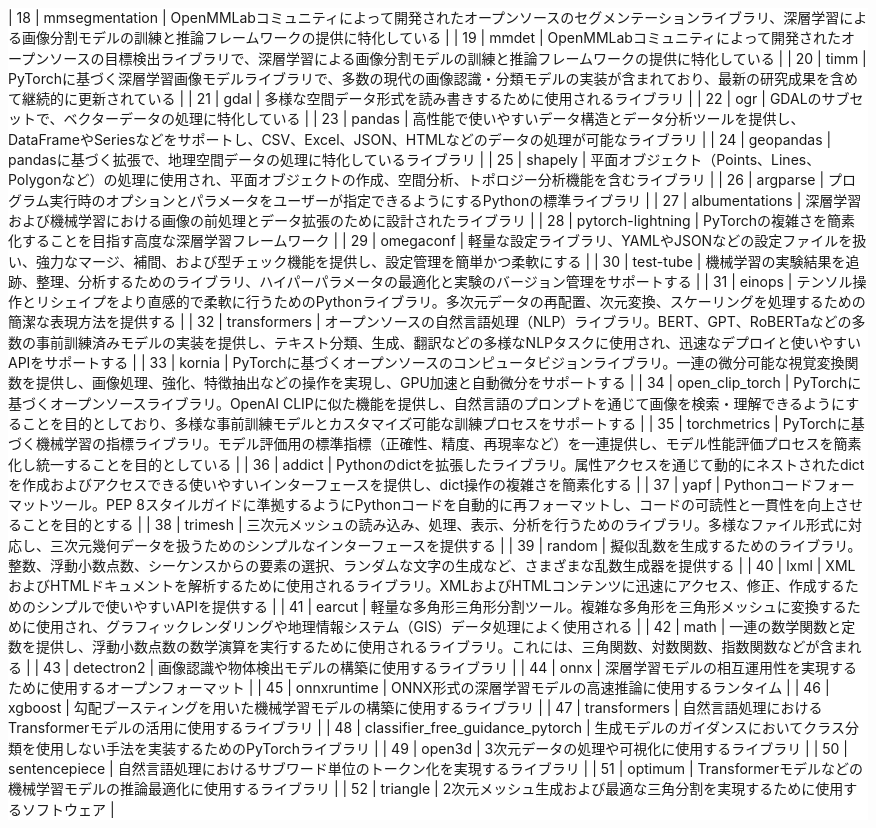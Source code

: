 | 18 | mmsegmentation | OpenMMLabコミュニティによって開発されたオープンソースのセグメンテーションライブラリ、深層学習による画像分割モデルの訓練と推論フレームワークの提供に特化している |
| 19 | mmdet | OpenMMLabコミュニティによって開発されたオープンソースの目標検出ライブラリで、深層学習による画像分割モデルの訓練と推論フレームワークの提供に特化している |
| 20 | timm | PyTorchに基づく深層学習画像モデルライブラリで、多数の現代の画像認識・分類モデルの実装が含まれており、最新の研究成果を含めて継続的に更新されている |
| 21 | gdal | 多様な空間データ形式を読み書きするために使用されるライブラリ |
| 22 | ogr | GDALのサブセットで、ベクターデータの処理に特化している |
| 23 | pandas | 高性能で使いやすいデータ構造とデータ分析ツールを提供し、DataFrameやSeriesなどをサポートし、CSV、Excel、JSON、HTMLなどのデータの処理が可能なライブラリ |
| 24 | geopandas | pandasに基づく拡張で、地理空間データの処理に特化しているライブラリ |
| 25 | shapely | 平面オブジェクト（Points、Lines、Polygonなど）の処理に使用され、平面オブジェクトの作成、空間分析、トポロジー分析機能を含むライブラリ |
| 26 | argparse | プログラム実行時のオプションとパラメータをユーザーが指定できるようにするPythonの標準ライブラリ |
| 27 | albumentations | 深層学習および機械学習における画像の前処理とデータ拡張のために設計されたライブラリ |
| 28 | pytorch-lightning | PyTorchの複雑さを簡素化することを目指す高度な深層学習フレームワーク |
| 29 | omegaconf | 軽量な設定ライブラリ、YAMLやJSONなどの設定ファイルを扱い、強力なマージ、補間、および型チェック機能を提供し、設定管理を簡単かつ柔軟にする |
| 30 | test-tube | 機械学習の実験結果を追跡、整理、分析するためのライブラリ、ハイパーパラメータの最適化と実験のバージョン管理をサポートする |
| 31 | einops | テンソル操作とリシェイプをより直感的で柔軟に行うためのPythonライブラリ。多次元データの再配置、次元変換、スケーリングを処理するための簡潔な表現方法を提供する |
| 32 | transformers | オープンソースの自然言語処理（NLP）ライブラリ。BERT、GPT、RoBERTaなどの多数の事前訓練済みモデルの実装を提供し、テキスト分類、生成、翻訳などの多様なNLPタスクに使用され、迅速なデプロイと使いやすいAPIをサポートする |
| 33 | kornia | PyTorchに基づくオープンソースのコンピュータビジョンライブラリ。一連の微分可能な視覚変換関数を提供し、画像処理、強化、特徴抽出などの操作を実現し、GPU加速と自動微分をサポートする |
| 34 | open_clip_torch | PyTorchに基づくオープンソースライブラリ。OpenAI CLIPに似た機能を提供し、自然言語のプロンプトを通じて画像を検索・理解できるようにすることを目的としており、多様な事前訓練モデルとカスタマイズ可能な訓練プロセスをサポートする |
| 35 | torchmetrics | PyTorchに基づく機械学習の指標ライブラリ。モデル評価用の標準指標（正確性、精度、再現率など）を一連提供し、モデル性能評価プロセスを簡素化し統一することを目的としている |
| 36 | addict | Pythonのdictを拡張したライブラリ。属性アクセスを通じて動的にネストされたdictを作成およびアクセスできる使いやすいインターフェースを提供し、dict操作の複雑さを簡素化する |
| 37 | yapf | Pythonコードフォーマットツール。PEP 8スタイルガイドに準拠するようにPythonコードを自動的に再フォーマットし、コードの可読性と一貫性を向上させることを目的とする |
| 38 | trimesh | 三次元メッシュの読み込み、処理、表示、分析を行うためのライブラリ。多様なファイル形式に対応し、三次元幾何データを扱うためのシンプルなインターフェースを提供する |
| 39 | random | 擬似乱数を生成するためのライブラリ。整数、浮動小数点数、シーケンスからの要素の選択、ランダムな文字の生成など、さまざまな乱数生成器を提供する |
| 40 | lxml | XMLおよびHTMLドキュメントを解析するために使用されるライブラリ。XMLおよびHTMLコンテンツに迅速にアクセス、修正、作成するためのシンプルで使いやすいAPIを提供する |
| 41 | earcut | 軽量な多角形三角形分割ツール。複雑な多角形を三角形メッシュに変換するために使用され、グラフィックレンダリングや地理情報システム（GIS）データ処理によく使用される |
| 42 | math | 一連の数学関数と定数を提供し、浮動小数点数の数学演算を実行するために使用されるライブラリ。これには、三角関数、対数関数、指数関数などが含まれる |
| 43 | detectron2 | 画像認識や物体検出モデルの構築に使用するライブラリ |
| 44 | onnx | 深層学習モデルの相互運用性を実現するために使用するオープンフォーマット |
| 45 | onnxruntime | ONNX形式の深層学習モデルの高速推論に使用するランタイム |
| 46 | xgboost | 勾配ブースティングを用いた機械学習モデルの構築に使用するライブラリ |
| 47 | transformers | 自然言語処理におけるTransformerモデルの活用に使用するライブラリ |
| 48 | classifier_free_guidance_pytorch | 生成モデルのガイダンスにおいてクラス分類を使用しない手法を実装するためのPyTorchライブラリ |
| 49 | open3d | 3次元データの処理や可視化に使用するライブラリ |
| 50 | sentencepiece | 自然言語処理におけるサブワード単位のトークン化を実現するライブラリ |
| 51 | optimum | Transformerモデルなどの機械学習モデルの推論最適化に使用するライブラリ |
| 52 | triangle | 2次元メッシュ生成および最適な三角分割を実現するために使用するソフトウェア |
